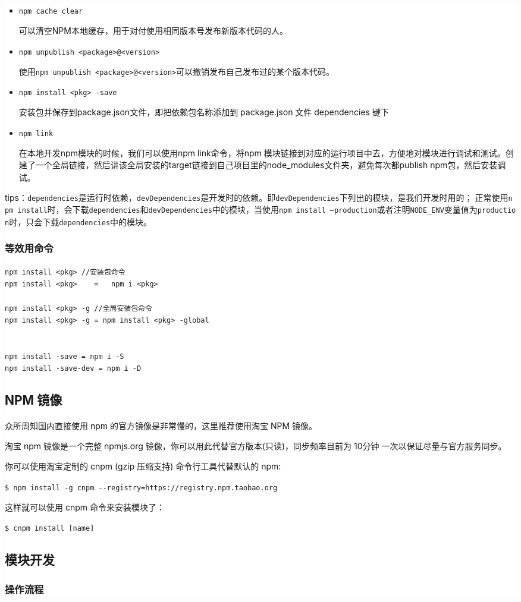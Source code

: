- `npm cache clear`

  可以清空NPM本地缓存，用于对付使用相同版本号发布新版本代码的人。

- `npm unpublish <package>@<version>`

  使用`npm unpublish <package>@<version>`可以撤销发布自己发布过的某个版本代码。

- `npm install <pkg> -save` 

  安装包并保存到package.json文件，即把依赖包名称添加到 package.json 文件 dependencies 键下

- `npm link`

  在本地开发npm模块的时候，我们可以使用npm link命令，将npm 模块链接到对应的运行项目中去，方便地对模块进行调试和测试。创建了一个全局链接，然后讲该全局安装的target链接到自己项目里的node_modules文件夹，避免每次都publish npm包，然后安装调试。

tips：`dependencies`是运行时依赖，`devDependencies`是开发时的依赖。即`devDependencies`下列出的模块，是我们开发时用的；
  正常使用`npm install`时，会下载`dependencies`和`devDependencies`中的模块，当使用`npm install –production`或者注明`NODE_ENV`变量值为`production`时，只会下载`dependencies`中的模块。


### 等效用命令

```
npm install <pkg> //安装包命令
npm install <pkg>    =   npm i <pkg>

npm install <pkg> -g //全局安装包命令
npm install <pkg> -g = npm install <pkg> -global


npm install -save = npm i -S
npm install -save-dev = npm i -D
```


## NPM 镜像

众所周知国内直接使用 npm 的官方镜像是非常慢的，这里推荐使用淘宝 NPM 镜像。

淘宝 npm 镜像是一个完整 npmjs.org 镜像，你可以用此代替官方版本(只读)，同步频率目前为 10分钟 一次以保证尽量与官方服务同步。

你可以使用淘宝定制的 cnpm (gzip 压缩支持) 命令行工具代替默认的 npm:

```
$ npm install -g cnpm --registry=https://registry.npm.taobao.org
```

这样就可以使用 cnpm 命令来安装模块了：

```
$ cnpm install [name]
```

## 模块开发

### 操作流程
